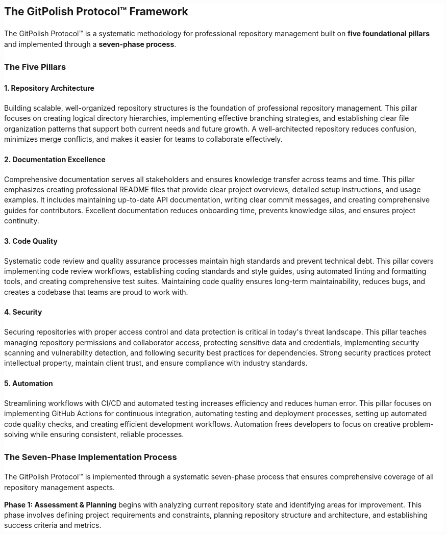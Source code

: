 
## The GitPolish Protocol™ Framework

The GitPolish Protocol™ is a systematic methodology for professional repository management built on **five foundational pillars** and implemented through a **seven-phase process**.

### The Five Pillars

#### 1. Repository Architecture

Building scalable, well-organized repository structures is the foundation of professional repository management. This pillar focuses on creating logical directory hierarchies, implementing effective branching strategies, and establishing clear file organization patterns that support both current needs and future growth. A well-architected repository reduces confusion, minimizes merge conflicts, and makes it easier for teams to collaborate effectively.

#### 2. Documentation Excellence

Comprehensive documentation serves all stakeholders and ensures knowledge transfer across teams and time. This pillar emphasizes creating professional README files that provide clear project overviews, detailed setup instructions, and usage examples. It includes maintaining up-to-date API documentation, writing clear commit messages, and creating comprehensive guides for contributors. Excellent documentation reduces onboarding time, prevents knowledge silos, and ensures project continuity.

#### 3. Code Quality

Systematic code review and quality assurance processes maintain high standards and prevent technical debt. This pillar covers implementing code review workflows, establishing coding standards and style guides, using automated linting and formatting tools, and creating comprehensive test suites. Maintaining code quality ensures long-term maintainability, reduces bugs, and creates a codebase that teams are proud to work with.

#### 4. Security

Securing repositories with proper access control and data protection is critical in today's threat landscape. This pillar teaches managing repository permissions and collaborator access, protecting sensitive data and credentials, implementing security scanning and vulnerability detection, and following security best practices for dependencies. Strong security practices protect intellectual property, maintain client trust, and ensure compliance with industry standards.

#### 5. Automation

Streamlining workflows with CI/CD and automated testing increases efficiency and reduces human error. This pillar focuses on implementing GitHub Actions for continuous integration, automating testing and deployment processes, setting up automated code quality checks, and creating efficient development workflows. Automation frees developers to focus on creative problem-solving while ensuring consistent, reliable processes.

### The Seven-Phase Implementation Process

The GitPolish Protocol™ is implemented through a systematic seven-phase process that ensures comprehensive coverage of all repository management aspects.

**Phase 1: Assessment & Planning** begins with analyzing current repository state and identifying areas for improvement. This phase involves defining project requirements and constraints, planning repository structure and architecture, and establishing success criteria and metrics.
